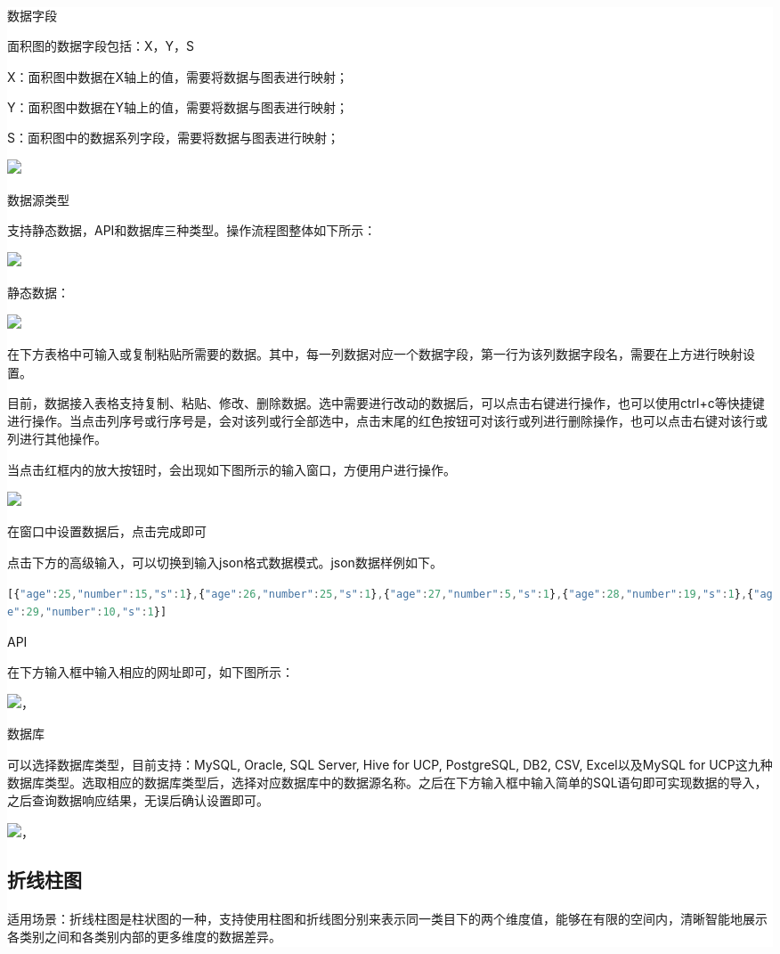 数据字段

面积图的数据字段包括：X，Y，S

X：面积图中数据在X轴上的值，需要将数据与图表进行映射；

Y：面积图中数据在Y轴上的值，需要将数据与图表进行映射；

S：面积图中的数据系列字段，需要将数据与图表进行映射；

![](http://storage.360buyimg.com/docs-image/20200915113121.png)

数据源类型

支持静态数据，API和数据库三种类型。操作流程图整体如下所示：

![](http://storage.360buyimg.com/docs-image/20200519164336.png)

静态数据：



![](http://storage.360buyimg.com/docs-image/1597659394.png)

在下方表格中可输入或复制粘贴所需要的数据。其中，每一列数据对应一个数据字段，第一行为该列数据字段名，需要在上方进行映射设置。

目前，数据接入表格支持复制、粘贴、修改、删除数据。选中需要进行改动的数据后，可以点击右键进行操作，也可以使用ctrl+c等快捷键进行操作。当点击列序号或行序号是，会对该列或行全部选中，点击末尾的红色按钮可对该行或列进行删除操作，也可以点击右键对该行或列进行其他操作。

当点击红框内的放大按钮时，会出现如下图所示的输入窗口，方便用户进行操作。

![](http://storage.360buyimg.com/docs-image/55.png)

在窗口中设置数据后，点击完成即可

点击下方的高级输入，可以切换到输入json格式数据模式。json数据样例如下。


``` js
[{"age":25,"number":15,"s":1},{"age":26,"number":25,"s":1},{"age":27,"number":5,"s":1},{"age":28,"number":19,"s":1},{"age":29,"number":10,"s":1}]
```

API

在下方输入框中输入相应的网址即可，如下图所示：

![](http://storage.360buyimg.com/docs-image/20200519164415.png)，

数据库

可以选择数据库类型，目前支持：MySQL, Oracle, SQL Server, Hive for UCP, PostgreSQL, DB2, CSV, Excel以及MySQL for UCP这九种数据库类型。选取相应的数据库类型后，选择对应数据库中的数据源名称。之后在下方输入框中输入简单的SQL语句即可实现数据的导入，之后查询数据响应结果，无误后确认设置即可。

![](http://storage.360buyimg.com/docs-image/20200519164444.png)，

## 折线柱图

适用场景：折线柱图是柱状图的一种，支持使用柱图和折线图分别来表示同一类目下的两个维度值，能够在有限的空间内，清晰智能地展示各类别之间和各类别内部的更多维度的数据差异。
